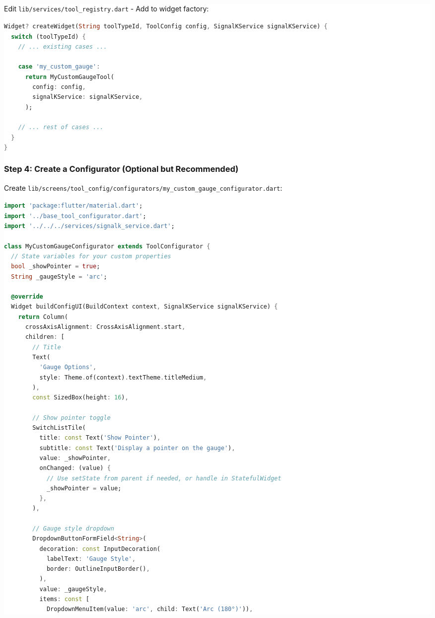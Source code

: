 Edit `lib/services/tool_registry.dart` - Add to widget factory:

```dart
Widget? createWidget(String toolTypeId, ToolConfig config, SignalKService signalKService) {
  switch (toolTypeId) {
    // ... existing cases ...

    case 'my_custom_gauge':
      return MyCustomGaugeTool(
        config: config,
        signalKService: signalKService,
      );

    // ... rest of cases ...
  }
}
```

### Step 4: Create a Configurator (Optional but Recommended)

Create `lib/screens/tool_config/configurators/my_custom_gauge_configurator.dart`:

```dart
import 'package:flutter/material.dart';
import '../base_tool_configurator.dart';
import '../../../services/signalk_service.dart';

class MyCustomGaugeConfigurator extends ToolConfigurator {
  // State variables for your custom properties
  bool _showPointer = true;
  String _gaugeStyle = 'arc';

  @override
  Widget buildConfigUI(BuildContext context, SignalKService signalKService) {
    return Column(
      crossAxisAlignment: CrossAxisAlignment.start,
      children: [
        // Title
        Text(
          'Gauge Options',
          style: Theme.of(context).textTheme.titleMedium,
        ),
        const SizedBox(height: 16),

        // Show pointer toggle
        SwitchListTile(
          title: const Text('Show Pointer'),
          subtitle: const Text('Display a pointer on the gauge'),
          value: _showPointer,
          onChanged: (value) {
            // Use setState from parent if needed, or handle in StatefulWidget
            _showPointer = value;
          },
        ),

        // Gauge style dropdown
        DropdownButtonFormField<String>(
          decoration: const InputDecoration(
            labelText: 'Gauge Style',
            border: OutlineInputBorder(),
          ),
          value: _gaugeStyle,
          items: const [
            DropdownMenuItem(value: 'arc', child: Text('Arc (180°)')),
```